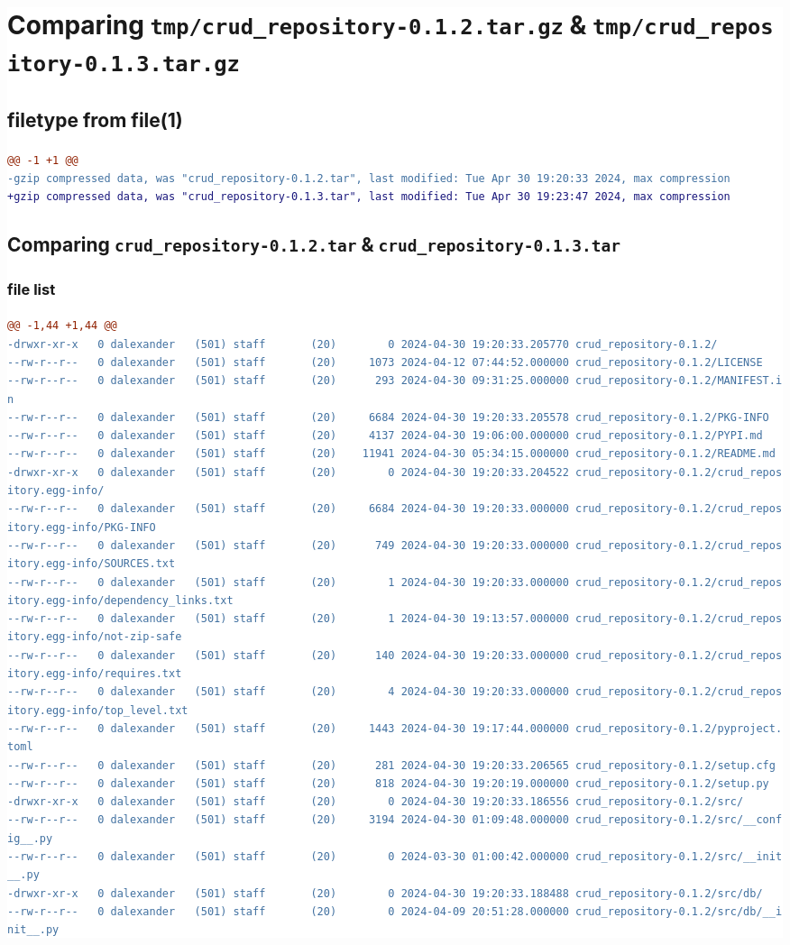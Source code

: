 # Comparing `tmp/crud_repository-0.1.2.tar.gz` & `tmp/crud_repository-0.1.3.tar.gz`

## filetype from file(1)

```diff
@@ -1 +1 @@
-gzip compressed data, was "crud_repository-0.1.2.tar", last modified: Tue Apr 30 19:20:33 2024, max compression
+gzip compressed data, was "crud_repository-0.1.3.tar", last modified: Tue Apr 30 19:23:47 2024, max compression
```

## Comparing `crud_repository-0.1.2.tar` & `crud_repository-0.1.3.tar`

### file list

```diff
@@ -1,44 +1,44 @@
-drwxr-xr-x   0 dalexander   (501) staff       (20)        0 2024-04-30 19:20:33.205770 crud_repository-0.1.2/
--rw-r--r--   0 dalexander   (501) staff       (20)     1073 2024-04-12 07:44:52.000000 crud_repository-0.1.2/LICENSE
--rw-r--r--   0 dalexander   (501) staff       (20)      293 2024-04-30 09:31:25.000000 crud_repository-0.1.2/MANIFEST.in
--rw-r--r--   0 dalexander   (501) staff       (20)     6684 2024-04-30 19:20:33.205578 crud_repository-0.1.2/PKG-INFO
--rw-r--r--   0 dalexander   (501) staff       (20)     4137 2024-04-30 19:06:00.000000 crud_repository-0.1.2/PYPI.md
--rw-r--r--   0 dalexander   (501) staff       (20)    11941 2024-04-30 05:34:15.000000 crud_repository-0.1.2/README.md
-drwxr-xr-x   0 dalexander   (501) staff       (20)        0 2024-04-30 19:20:33.204522 crud_repository-0.1.2/crud_repository.egg-info/
--rw-r--r--   0 dalexander   (501) staff       (20)     6684 2024-04-30 19:20:33.000000 crud_repository-0.1.2/crud_repository.egg-info/PKG-INFO
--rw-r--r--   0 dalexander   (501) staff       (20)      749 2024-04-30 19:20:33.000000 crud_repository-0.1.2/crud_repository.egg-info/SOURCES.txt
--rw-r--r--   0 dalexander   (501) staff       (20)        1 2024-04-30 19:20:33.000000 crud_repository-0.1.2/crud_repository.egg-info/dependency_links.txt
--rw-r--r--   0 dalexander   (501) staff       (20)        1 2024-04-30 19:13:57.000000 crud_repository-0.1.2/crud_repository.egg-info/not-zip-safe
--rw-r--r--   0 dalexander   (501) staff       (20)      140 2024-04-30 19:20:33.000000 crud_repository-0.1.2/crud_repository.egg-info/requires.txt
--rw-r--r--   0 dalexander   (501) staff       (20)        4 2024-04-30 19:20:33.000000 crud_repository-0.1.2/crud_repository.egg-info/top_level.txt
--rw-r--r--   0 dalexander   (501) staff       (20)     1443 2024-04-30 19:17:44.000000 crud_repository-0.1.2/pyproject.toml
--rw-r--r--   0 dalexander   (501) staff       (20)      281 2024-04-30 19:20:33.206565 crud_repository-0.1.2/setup.cfg
--rw-r--r--   0 dalexander   (501) staff       (20)      818 2024-04-30 19:20:19.000000 crud_repository-0.1.2/setup.py
-drwxr-xr-x   0 dalexander   (501) staff       (20)        0 2024-04-30 19:20:33.186556 crud_repository-0.1.2/src/
--rw-r--r--   0 dalexander   (501) staff       (20)     3194 2024-04-30 01:09:48.000000 crud_repository-0.1.2/src/__config__.py
--rw-r--r--   0 dalexander   (501) staff       (20)        0 2024-03-30 01:00:42.000000 crud_repository-0.1.2/src/__init__.py
-drwxr-xr-x   0 dalexander   (501) staff       (20)        0 2024-04-30 19:20:33.188488 crud_repository-0.1.2/src/db/
--rw-r--r--   0 dalexander   (501) staff       (20)        0 2024-04-09 20:51:28.000000 crud_repository-0.1.2/src/db/__init__.py
```